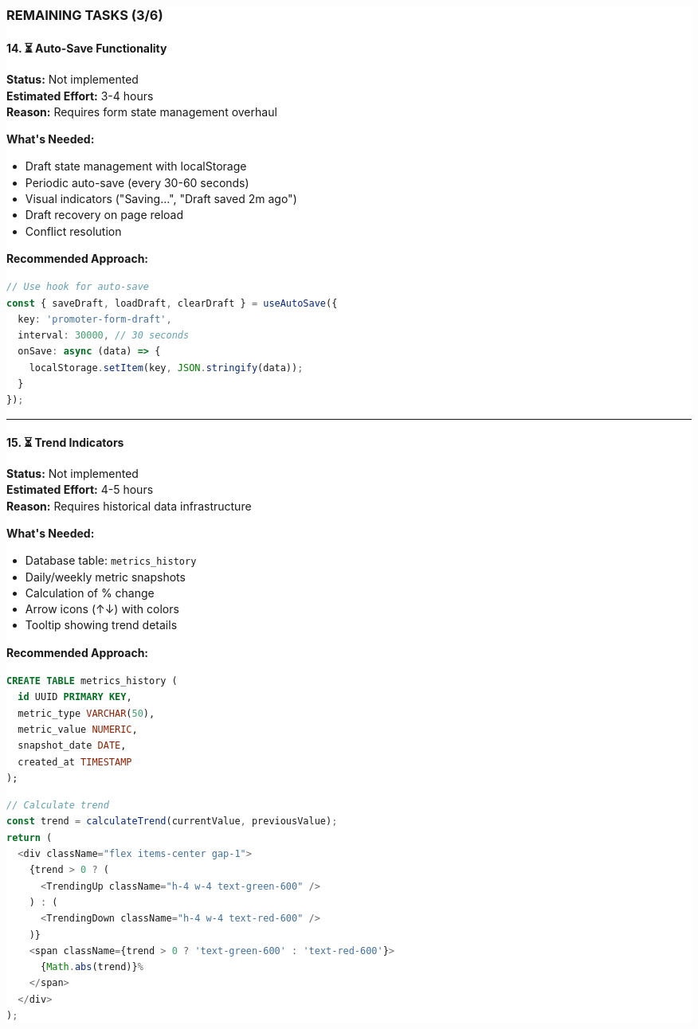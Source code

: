 
### REMAINING TASKS (3/6)

#### 14. ⏳ Auto-Save Functionality
**Status:** Not implemented  
**Estimated Effort:** 3-4 hours  
**Reason:** Requires form state management overhaul

**What's Needed:**
- Draft state management with localStorage
- Periodic auto-save (every 30-60 seconds)
- Visual indicators ("Saving...", "Draft saved 2m ago")
- Draft recovery on page reload
- Conflict resolution

**Recommended Approach:**
```typescript
// Use hook for auto-save
const { saveDraft, loadDraft, clearDraft } = useAutoSave({
  key: 'promoter-form-draft',
  interval: 30000, // 30 seconds
  onSave: async (data) => {
    localStorage.setItem(key, JSON.stringify(data));
  }
});
```

---

#### 15. ⏳ Trend Indicators
**Status:** Not implemented  
**Estimated Effort:** 4-5 hours  
**Reason:** Requires historical data infrastructure

**What's Needed:**
- Database table: `metrics_history`
- Daily/weekly metric snapshots
- Calculation of % change
- Arrow icons (↑↓) with colors
- Tooltip showing trend details

**Recommended Approach:**
```sql
CREATE TABLE metrics_history (
  id UUID PRIMARY KEY,
  metric_type VARCHAR(50),
  metric_value NUMERIC,
  snapshot_date DATE,
  created_at TIMESTAMP
);
```

```typescript
// Calculate trend
const trend = calculateTrend(currentValue, previousValue);
return (
  <div className="flex items-center gap-1">
    {trend > 0 ? (
      <TrendingUp className="h-4 w-4 text-green-600" />
    ) : (
      <TrendingDown className="h-4 w-4 text-red-600" />
    )}
    <span className={trend > 0 ? 'text-green-600' : 'text-red-600'}>
      {Math.abs(trend)}%
    </span>
  </div>
);
```